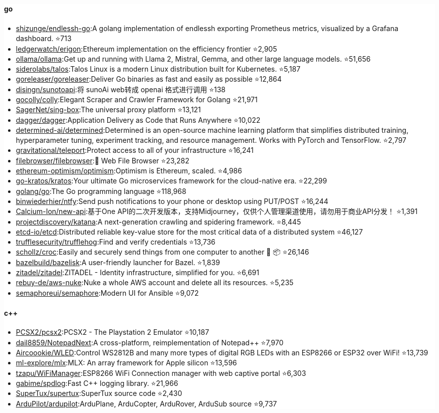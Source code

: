 #### go
* [shizunge/endlessh-go](https://github.com/shizunge/endlessh-go):A golang implementation of endlessh exporting Prometheus metrics, visualized by a Grafana dashboard. ⭐713
* [ledgerwatch/erigon](https://github.com/ledgerwatch/erigon):Ethereum implementation on the efficiency frontier ⭐2,905
* [ollama/ollama](https://github.com/ollama/ollama):Get up and running with Llama 2, Mistral, Gemma, and other large language models. ⭐51,656
* [siderolabs/talos](https://github.com/siderolabs/talos):Talos Linux is a modern Linux distribution built for Kubernetes. ⭐5,187
* [goreleaser/goreleaser](https://github.com/goreleaser/goreleaser):Deliver Go binaries as fast and easily as possible ⭐12,864
* [disingn/sunotoapi](https://github.com/disingn/sunotoapi):将 sunoAi web转成 openai 格式进行调用 ⭐138
* [gocolly/colly](https://github.com/gocolly/colly):Elegant Scraper and Crawler Framework for Golang ⭐21,971
* [SagerNet/sing-box](https://github.com/SagerNet/sing-box):The universal proxy platform ⭐13,121
* [dagger/dagger](https://github.com/dagger/dagger):Application Delivery as Code that Runs Anywhere ⭐10,022
* [determined-ai/determined](https://github.com/determined-ai/determined):Determined is an open-source machine learning platform that simplifies distributed training, hyperparameter tuning, experiment tracking, and resource management. Works with PyTorch and TensorFlow. ⭐2,797
* [gravitational/teleport](https://github.com/gravitational/teleport):Protect access to all of your infrastructure ⭐16,241
* [filebrowser/filebrowser](https://github.com/filebrowser/filebrowser):📂 Web File Browser ⭐23,282
* [ethereum-optimism/optimism](https://github.com/ethereum-optimism/optimism):Optimism is Ethereum, scaled. ⭐4,986
* [go-kratos/kratos](https://github.com/go-kratos/kratos):Your ultimate Go microservices framework for the cloud-native era. ⭐22,299
* [golang/go](https://github.com/golang/go):The Go programming language ⭐118,968
* [binwiederhier/ntfy](https://github.com/binwiederhier/ntfy):Send push notifications to your phone or desktop using PUT/POST ⭐16,244
* [Calcium-Ion/new-api](https://github.com/Calcium-Ion/new-api):基于One API的二次开发版本，支持Midjourney，仅供个人管理渠道使用，请勿用于商业API分发！ ⭐1,391
* [projectdiscovery/katana](https://github.com/projectdiscovery/katana):A next-generation crawling and spidering framework. ⭐8,445
* [etcd-io/etcd](https://github.com/etcd-io/etcd):Distributed reliable key-value store for the most critical data of a distributed system ⭐46,127
* [trufflesecurity/trufflehog](https://github.com/trufflesecurity/trufflehog):Find and verify credentials ⭐13,736
* [schollz/croc](https://github.com/schollz/croc):Easily and securely send things from one computer to another 🐊 📦 ⭐26,146
* [bazelbuild/bazelisk](https://github.com/bazelbuild/bazelisk):A user-friendly launcher for Bazel. ⭐1,839
* [zitadel/zitadel](https://github.com/zitadel/zitadel):ZITADEL - Identity infrastructure, simplified for you. ⭐6,691
* [rebuy-de/aws-nuke](https://github.com/rebuy-de/aws-nuke):Nuke a whole AWS account and delete all its resources. ⭐5,235
* [semaphoreui/semaphore](https://github.com/semaphoreui/semaphore):Modern UI for Ansible ⭐9,072

#### c++
* [PCSX2/pcsx2](https://github.com/PCSX2/pcsx2):PCSX2 - The Playstation 2 Emulator ⭐10,187
* [dail8859/NotepadNext](https://github.com/dail8859/NotepadNext):A cross-platform, reimplementation of Notepad++ ⭐7,970
* [Aircoookie/WLED](https://github.com/Aircoookie/WLED):Control WS2812B and many more types of digital RGB LEDs with an ESP8266 or ESP32 over WiFi! ⭐13,739
* [ml-explore/mlx](https://github.com/ml-explore/mlx):MLX: An array framework for Apple silicon ⭐13,596
* [tzapu/WiFiManager](https://github.com/tzapu/WiFiManager):ESP8266 WiFi Connection manager with web captive portal ⭐6,303
* [gabime/spdlog](https://github.com/gabime/spdlog):Fast C++ logging library. ⭐21,966
* [SuperTux/supertux](https://github.com/SuperTux/supertux):SuperTux source code ⭐2,430
* [ArduPilot/ardupilot](https://github.com/ArduPilot/ardupilot):ArduPlane, ArduCopter, ArduRover, ArduSub source ⭐9,737